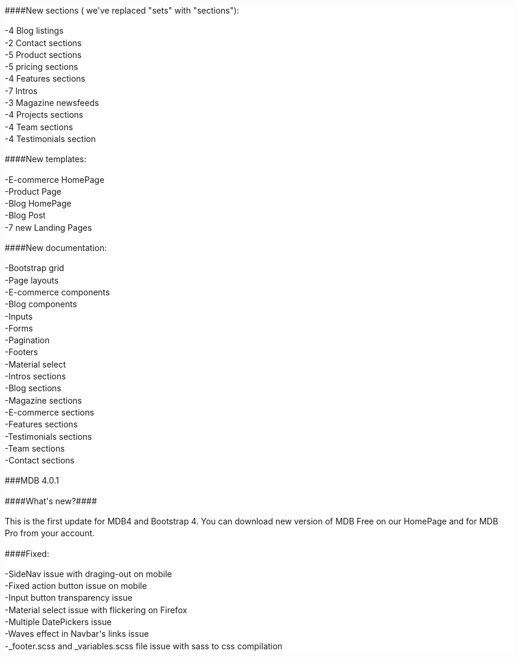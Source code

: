 ####New sections ( we've replaced "sets" with "sections"):  

-4 Blog listings  
-2 Contact sections  
-5 Product sections  
-5 pricing sections  
-4 Features sections  
-7 Intros  
-3 Magazine newsfeeds  
-4 Projects sections  
-4 Team sections  
-4 Testimonials section  

####New templates:  

-E-commerce HomePage  
-Product Page  
-Blog HomePage  
-Blog Post  
-7 new Landing Pages  

####New documentation:  

-Bootstrap grid  
-Page layouts  
-E-commerce components  
-Blog components  
-Inputs  
-Forms  
-Pagination  
-Footers  
-Material select  
-Intros sections  
-Blog sections  
-Magazine sections  
-E-commerce sections  
-Features sections  
-Testimonials sections  
-Team sections  
-Contact sections  

###MDB 4.0.1  

####What's new?####

This is the first update for MDB4 and Bootstrap 4. You can download new version of MDB Free on our HomePage and for MDB Pro from your account.  


####Fixed:  

-SideNav issue with draging-out on mobile  
-Fixed action button issue on mobile  
-Input button transparency issue  
-Material select issue with flickering on Firefox  
-Multiple DatePickers issue  
-Waves effect in Navbar's links issue  
-_footer.scss and _variables.scss file issue with sass to css compilation  
